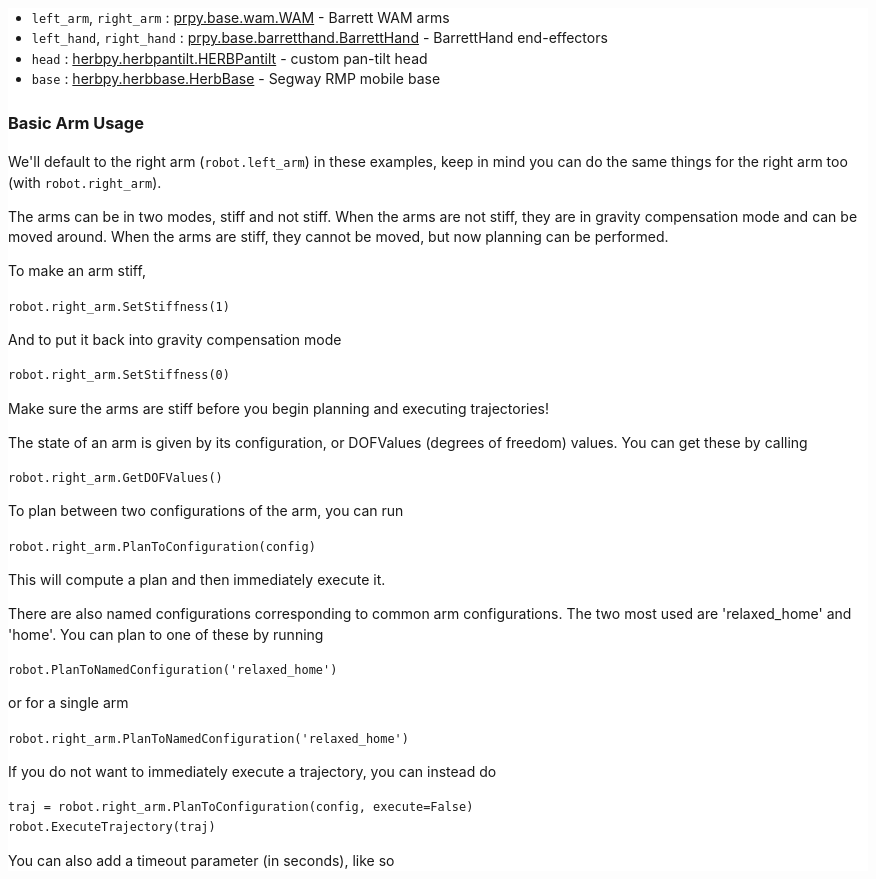 * ``left_arm``, ``right_arm`` : [prpy.base.wam.WAM]() - Barrett WAM arms
* ``left_hand``, ``right_hand`` : [prpy.base.barretthand.BarrettHand]() - BarrettHand end-effectors
* ``head`` : [herbpy.herbpantilt.HERBPantilt]() - custom pan-tilt head
* ``base`` : [herbpy.herbbase.HerbBase]() - Segway RMP mobile base

### Basic Arm Usage ###

We'll default to the right arm (``robot.left_arm``) in these examples, keep in mind you can do the same things for the right arm too (with ``robot.right_arm``).

The arms can be in two modes, stiff and not stiff. When the arms are not stiff, they are in gravity compensation mode and can be moved around. When the arms are stiff, they cannot be moved, but now planning can be performed.

To make an arm stiff,
```
robot.right_arm.SetStiffness(1)
```

And to put it back into gravity compensation mode
```
robot.right_arm.SetStiffness(0)
```
Make sure the arms are stiff before you begin planning and executing trajectories!

The state of an arm is given by its configuration, or DOFValues (degrees of freedom) values. You can get these by calling

```
robot.right_arm.GetDOFValues()
```

To plan between two configurations of the arm, you can run

```
robot.right_arm.PlanToConfiguration(config)
```

This will compute a plan and then immediately execute it.

There are also named configurations corresponding to common arm configurations. The two most used are 'relaxed_home' and 'home'. You can plan to one of these by running

```
robot.PlanToNamedConfiguration('relaxed_home')
```
or for a single arm
```
robot.right_arm.PlanToNamedConfiguration('relaxed_home')
```

If you do not want to immediately execute a trajectory, you can instead do

```
traj = robot.right_arm.PlanToConfiguration(config, execute=False)
robot.ExecuteTrajectory(traj)
```

You can also add a timeout parameter (in seconds), like so
